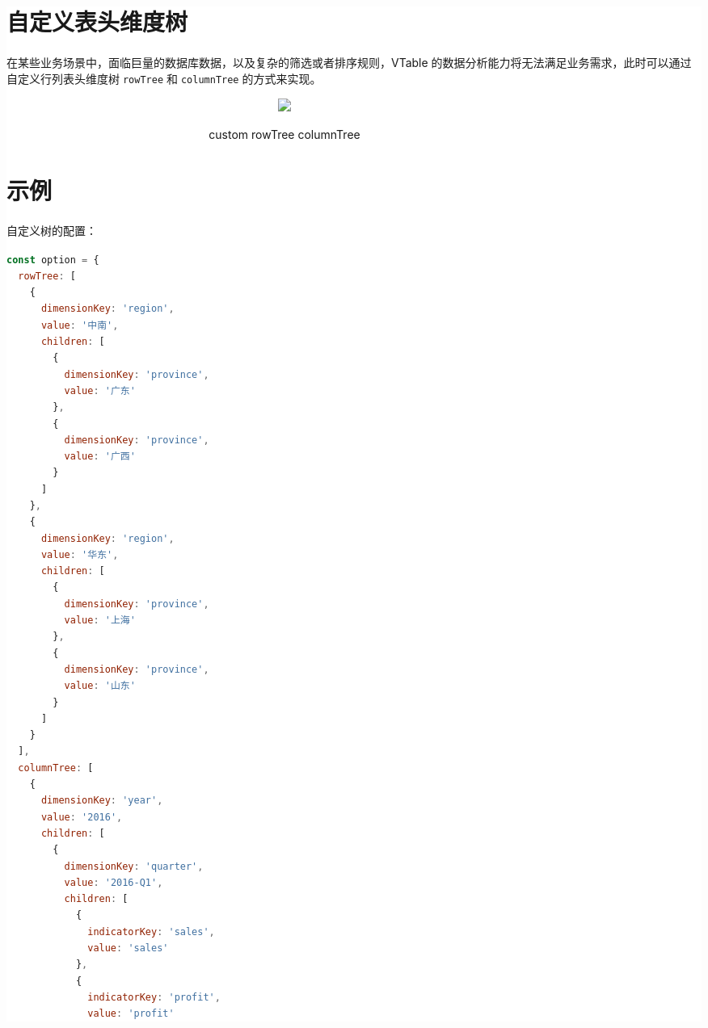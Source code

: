 # 自定义表头维度树

在某些业务场景中，面临巨量的数据库数据，以及复杂的筛选或者排序规则，VTable 的数据分析能力将无法满足业务需求，此时可以通过自定义行列表头维度树 `rowTree` 和 `columnTree` 的方式来实现。

   <div style="width: 80%; text-align: center;">
     <img src="https://lf9-dp-fe-cms-tos.byteorg.com/obj/bit-cloud/VTable/guide/custom-tree.png" />
    <p>custom rowTree columnTree</p>
  </div>

# 示例

自定义树的配置：

```javascript
const option = {
  rowTree: [
    {
      dimensionKey: 'region',
      value: '中南',
      children: [
        {
          dimensionKey: 'province',
          value: '广东'
        },
        {
          dimensionKey: 'province',
          value: '广西'
        }
      ]
    },
    {
      dimensionKey: 'region',
      value: '华东',
      children: [
        {
          dimensionKey: 'province',
          value: '上海'
        },
        {
          dimensionKey: 'province',
          value: '山东'
        }
      ]
    }
  ],
  columnTree: [
    {
      dimensionKey: 'year',
      value: '2016',
      children: [
        {
          dimensionKey: 'quarter',
          value: '2016-Q1',
          children: [
            {
              indicatorKey: 'sales',
              value: 'sales'
            },
            {
              indicatorKey: 'profit',
              value: 'profit'
```
